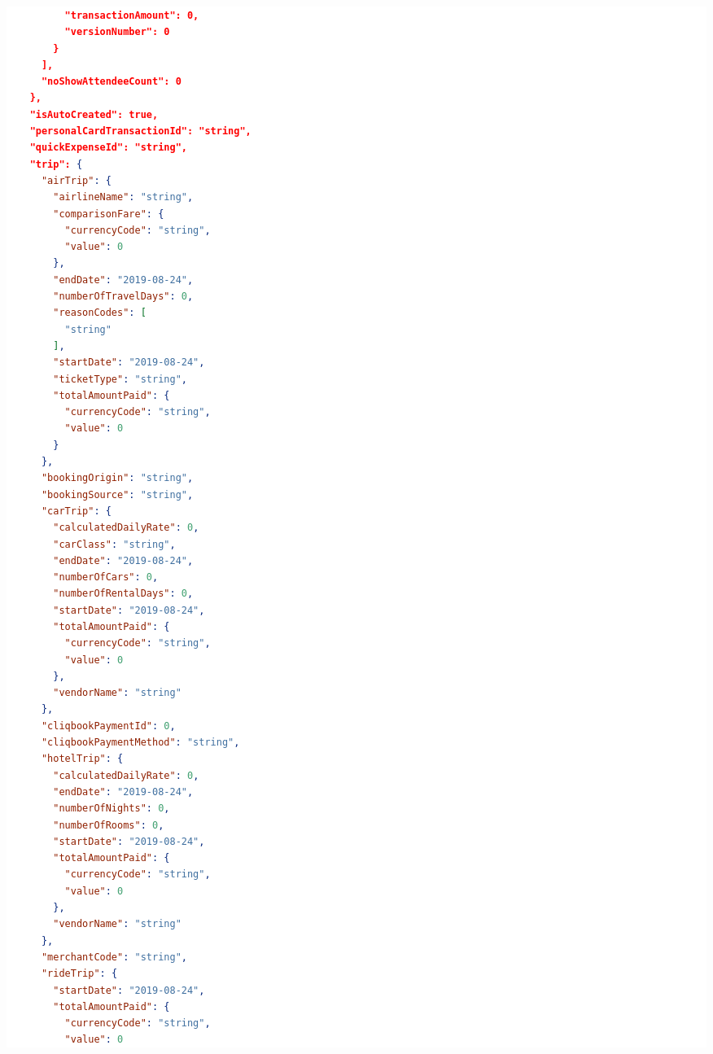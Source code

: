 ```json
          "transactionAmount": 0,
          "versionNumber": 0
        }
      ],
      "noShowAttendeeCount": 0
    },
    "isAutoCreated": true,
    "personalCardTransactionId": "string",
    "quickExpenseId": "string",
    "trip": {
      "airTrip": {
        "airlineName": "string",
        "comparisonFare": {
          "currencyCode": "string",
          "value": 0
        },
        "endDate": "2019-08-24",
        "numberOfTravelDays": 0,
        "reasonCodes": [
          "string"
        ],
        "startDate": "2019-08-24",
        "ticketType": "string",
        "totalAmountPaid": {
          "currencyCode": "string",
          "value": 0
        }
      },
      "bookingOrigin": "string",
      "bookingSource": "string",
      "carTrip": {
        "calculatedDailyRate": 0,
        "carClass": "string",
        "endDate": "2019-08-24",
        "numberOfCars": 0,
        "numberOfRentalDays": 0,
        "startDate": "2019-08-24",
        "totalAmountPaid": {
          "currencyCode": "string",
          "value": 0
        },
        "vendorName": "string"
      },
      "cliqbookPaymentId": 0,
      "cliqbookPaymentMethod": "string",
      "hotelTrip": {
        "calculatedDailyRate": 0,
        "endDate": "2019-08-24",
        "numberOfNights": 0,
        "numberOfRooms": 0,
        "startDate": "2019-08-24",
        "totalAmountPaid": {
          "currencyCode": "string",
          "value": 0
        },
        "vendorName": "string"
      },
      "merchantCode": "string",
      "rideTrip": {
        "startDate": "2019-08-24",
        "totalAmountPaid": {
          "currencyCode": "string",
          "value": 0
```